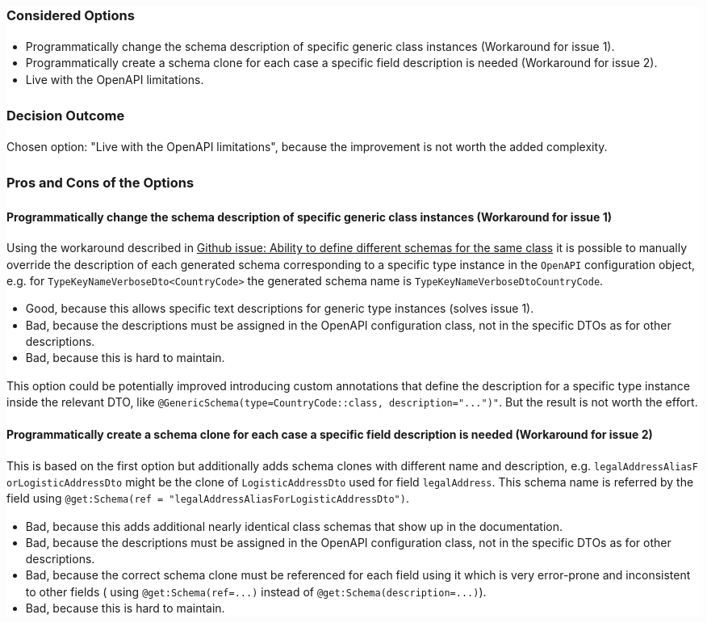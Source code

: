 ### Considered Options

* Programmatically change the schema description of specific generic class instances (Workaround for issue 1).
* Programmatically create a schema clone for each case a specific field description is needed (Workaround for issue 2).
* Live with the OpenAPI limitations.

### Decision Outcome

Chosen option: "Live with the OpenAPI limitations", because the improvement is not worth the added complexity.



### Pros and Cons of the Options

#### Programmatically change the schema description of specific generic class instances (Workaround for issue 1)

Using the workaround described
in [Github issue: Ability to define different schemas for the same class](https://github.com/springdoc/springdoc-openapi/issues/685) it is possible to manually
override the description of each generated schema corresponding to a specific type instance in the `OpenAPI` configuration object, e.g.
for `TypeKeyNameVerboseDto<CountryCode>` the generated schema name is `TypeKeyNameVerboseDtoCountryCode`.

* Good, because this allows specific text descriptions for generic type instances (solves issue 1).
* Bad, because the descriptions must be assigned in the OpenAPI configuration class, not in the specific DTOs as for other descriptions.
* Bad, because this is hard to maintain.

This option could be potentially improved introducing custom annotations that define the description for a specific type instance inside the relevant DTO,
like `@GenericSchema(type=CountryCode::class, description="...")"`. But the result is not worth the effort.

#### Programmatically create a schema clone for each case a specific field description is needed (Workaround for issue 2)

This is based on the first option but additionally adds schema clones with different name and description, e.g. `legalAddressAliasForLogisticAddressDto` might
be the clone of `LogisticAddressDto` used for field `legalAddress`. This schema name is referred by the field
using `@get:Schema(ref = "legalAddressAliasForLogisticAddressDto")`.

* Bad, because this adds additional nearly identical class schemas that show up in the documentation.
* Bad, because the descriptions must be assigned in the OpenAPI configuration class, not in the specific DTOs as for other descriptions.
* Bad, because the correct schema clone must be referenced for each field using it which is very error-prone and inconsistent to other fields (
  using `@get:Schema(ref=...)` instead of `@get:Schema(description=...)`).
* Bad, because this is hard to maintain.
